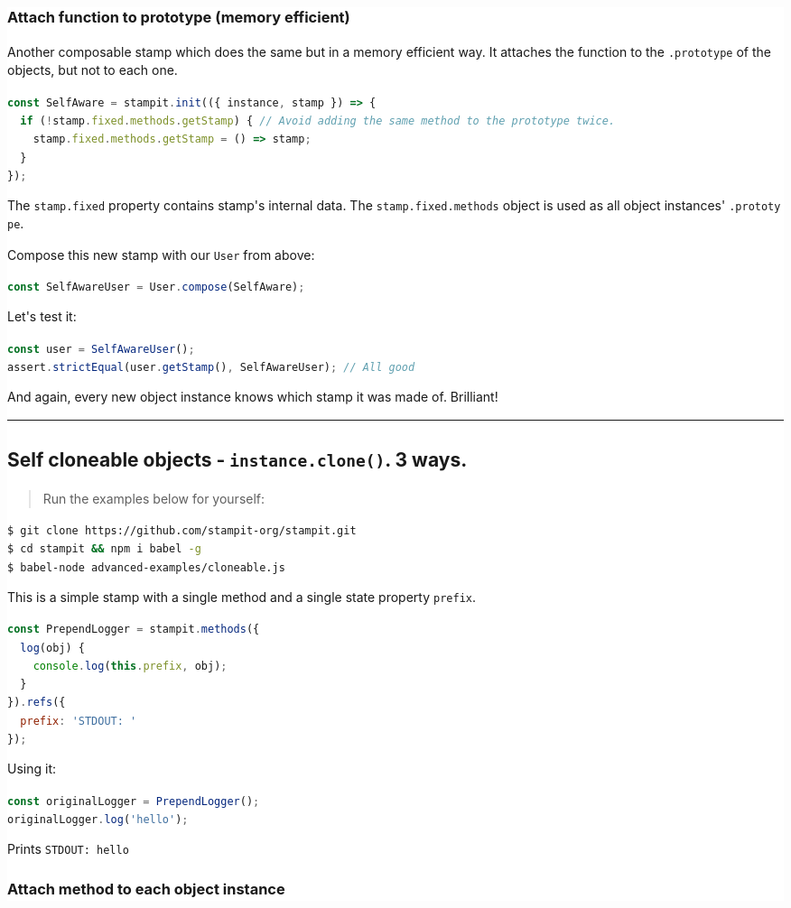 ### Attach function to prototype (memory efficient)
Another composable stamp which does the same but in a memory efficient way.
It attaches the function to the `.prototype` of the objects, but not to each one.
```js
const SelfAware = stampit.init(({ instance, stamp }) => {
  if (!stamp.fixed.methods.getStamp) { // Avoid adding the same method to the prototype twice.
    stamp.fixed.methods.getStamp = () => stamp;
  }
});
```
The `stamp.fixed` property contains stamp's internal data.
The `stamp.fixed.methods` object is used as all object instances' `.prototype`.

Compose this new stamp with our `User` from above:
```js
const SelfAwareUser = User.compose(SelfAware);
```
Let's test it:
```js
const user = SelfAwareUser();
assert.strictEqual(user.getStamp(), SelfAwareUser); // All good
```
And again, every new object instance knows which stamp it was made of. Brilliant!

------------------------------

## Self cloneable objects - `instance.clone()`. 3 ways.

> Run the examples below for yourself:
```sh
$ git clone https://github.com/stampit-org/stampit.git
$ cd stampit && npm i babel -g
$ babel-node advanced-examples/cloneable.js
```

This is a simple stamp with a single method and a single state property `prefix`.
```js
const PrependLogger = stampit.methods({
  log(obj) {
    console.log(this.prefix, obj);
  }
}).refs({
  prefix: 'STDOUT: '
});
```
Using it:
```js
const originalLogger = PrependLogger();
originalLogger.log('hello');
```
Prints `STDOUT: hello`

### Attach method to each object instance
